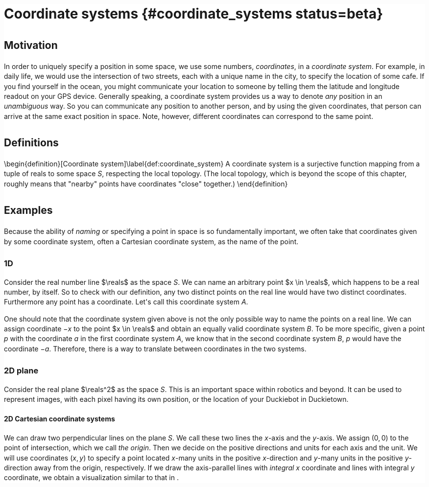 # Coordinate systems {#coordinate_systems status=beta}

## Motivation

In order to uniquely specify a position in some space, we use some numbers, _coordinates_, in a _coordinate system_. For example, in daily life, we would use the intersection of two streets, each with a unique name in the city, to specify the location of some cafe. If you find yourself in the ocean, you might communicate your location to someone by telling them the latitude and longitude readout on your GPS device. Generally speaking, a coordinate system provides us a way to denote _any_ position in an _unambiguous_ way. So you can communicate any position to another person, and by using the given coordinates, that person can arrive at the same exact position in space. Note, however, different coordinates can correspond to the same point.

## Definitions

\begin{definition}[Coordinate system]\label{def:coordinate_system}
A coordinate system is a surjective function mapping from a tuple of reals to some space $S$, respecting the local topology. (The local topology, which is beyond the scope of this chapter, roughly means that "nearby" points have coordinates "close" together.)
\end{definition}

## Examples

Because the ability of _naming_ or specifying a point in space is so fundamentally important, we often take that coordinates given by some coordinate system, often a Cartesian coordinate system, as the name of the point.

### 1D

Consider the real number line $\reals$ as the space $S$. We can name an arbitrary point $x \in \reals$, which happens to be a real number, by itself. So to check with our definition, any two distinct points on the real line would have two distinct coordinates. Furthermore any point has a coordinate. Let's call this coordinate system $A$.

One should note that the coordinate system given above is not the only possible way to name the points on a real line. We can assign coordinate $-x$ to the point $x \in \reals$ and obtain an equally valid coordinate system $B$. To be more specific, given a point $p$ with the coordinate $a$ in the first coordinate system $A$, we know that in the second coordinate system $B$, $p$ would have the coordinate $-a$. Therefore, there is a way to translate between coordinates in the two systems.

### 2D plane

Consider the real plane $\reals^2$ as the space $S$. This is an important space within robotics and beyond. It can be used to represent images, with each pixel having its own position, or the location of your Duckiebot in Duckietown.

#### 2D Cartesian coordinate systems

We can draw two perpendicular lines on the plane $S$. We call these two lines the $x$-axis and the $y$-axis. We assign $(0, 0)$ to the point of intersection, which we call _the origin_. Then we decide on the positive directions and units for each axis and the unit. We will use coordinates $(x, y)$ to specify a point located $x$-many units in the positive $x$-direction and $y$-many units in the positive $y$-direction away from the origin, respectively. If we draw the axis-parallel lines with _integral_ $x$ coordinate and lines with integral $y$ coordinate, we obtain a visualization similar to that in [](#fig:2d-cartesian).
